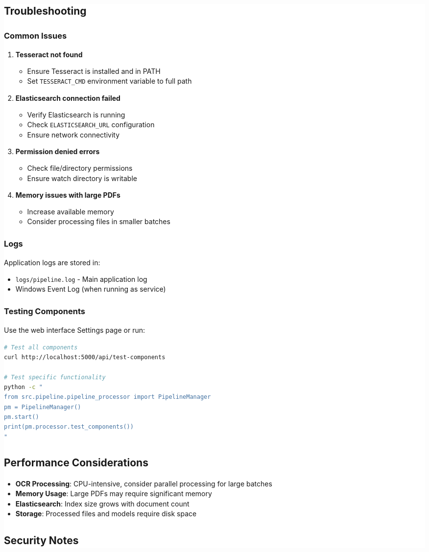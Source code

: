 ## Troubleshooting

### Common Issues

1. **Tesseract not found**
   - Ensure Tesseract is installed and in PATH
   - Set `TESSERACT_CMD` environment variable to full path

2. **Elasticsearch connection failed**
   - Verify Elasticsearch is running
   - Check `ELASTICSEARCH_URL` configuration
   - Ensure network connectivity

3. **Permission denied errors**
   - Check file/directory permissions
   - Ensure watch directory is writable

4. **Memory issues with large PDFs**
   - Increase available memory
   - Consider processing files in smaller batches

### Logs

Application logs are stored in:
- `logs/pipeline.log` - Main application log
- Windows Event Log (when running as service)

### Testing Components

Use the web interface Settings page or run:
```bash
# Test all components
curl http://localhost:5000/api/test-components

# Test specific functionality
python -c "
from src.pipeline.pipeline_processor import PipelineManager
pm = PipelineManager()
pm.start()
print(pm.processor.test_components())
"
```

## Performance Considerations

- **OCR Processing**: CPU-intensive, consider parallel processing for large batches
- **Memory Usage**: Large PDFs may require significant memory
- **Elasticsearch**: Index size grows with document count
- **Storage**: Processed files and models require disk space

## Security Notes
